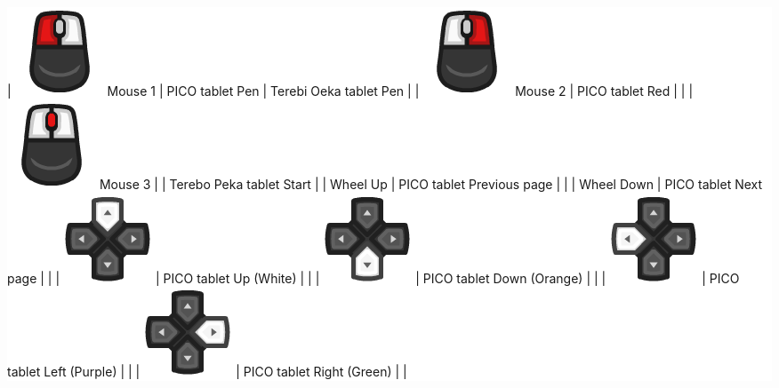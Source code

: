 | ![](../image/retromouse/retro_left.png) Mouse 1                                                                          | PICO tablet Pen           | Terebi Oeka tablet Pen    |
| ![](../image/retromouse/retro_right.png) Mouse 2                                                                         | PICO tablet Red           |                           |
| ![](../image/retromouse/retro_middle.png) Mouse 3                                                                        |                           | Terebo Peka tablet Start  |
| Wheel Up                                                                                                                 | PICO tablet Previous page |                           |
| Wheel Down                                                                                                               | PICO tablet Next page     |                           |
| ![](../image/retropad/retro_dpad_up.png)                                                                                 | PICO tablet Up (White)    |                           |
| ![](../image/retropad/retro_dpad_down.png)                                                                               | PICO tablet Down (Orange) |                           |
| ![](../image/retropad/retro_dpad_left.png)                                                                               | PICO tablet Left (Purple) |                           |
| ![](../image/retropad/retro_dpad_right.png)                                                                              | PICO tablet Right (Green) |                           |
